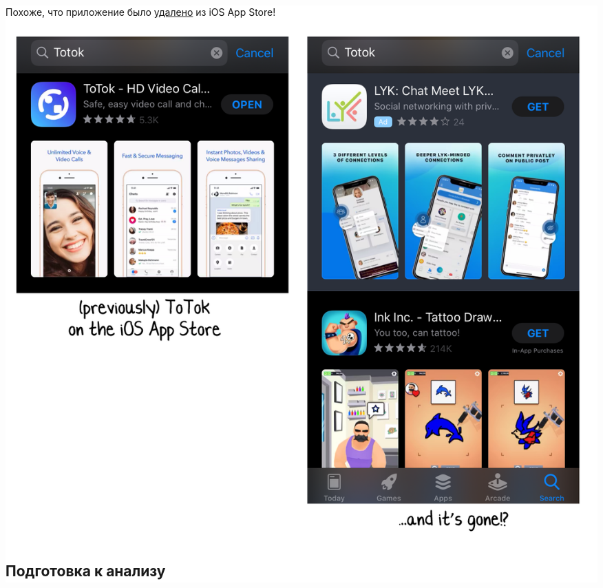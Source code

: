 Похоже, что приложение было [удалено](https://www.thenational.ae/uae/uae-residents-confused-by-removal-of-totok-from-apple-store-1.954596) из iOS App Store! 

 

 

 

 

![](/assets/images/ru/ios/5.png) 

 

 

## Подготовка к анализу 

 